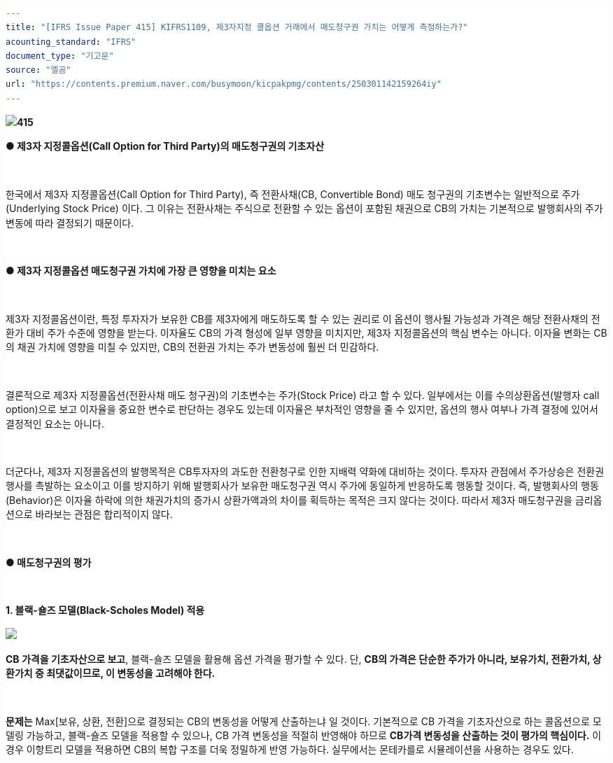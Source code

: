 ```yaml
---
title: "[IFRS Issue Paper 415] KIFRS1109, 제3자지정 콜옵션 거래에서 매도청구권 가치는 어떻게 측정하는가?"
acounting_standard: "IFRS"
document_type: "기고문"
source: "엘곰"
url: "https://contents.premium.naver.com/busymoon/kicpakpmg/contents/250301142159264iy"
---
```

![](https://n2.news.naver.com/l.gif?type=content)**415**

**● 제3자 지정콜옵션(Call Option for Third Party)의 매도청구권의 기초자산**

​

한국에서 제3자 지정콜옵션(Call Option for Third Party), 즉 전환사채(CB, Convertible Bond) 매도 청구권의 기초변수는 일반적으로 주가(Underlying Stock Price) 이다. 그 이유는 전환사채는 주식으로 전환할 수 있는 옵션이 포함된 채권으로 CB의 가치는 기본적으로 발행회사의 주가 변동에 따라 결정되기 때문이다.

​

**● 제3자 지정콜옵션 매도청구권 가치에 가장 큰 영향을 미치는 요소**

​

제3자 지정콜옵션이란, 특정 투자자가 보유한 CB를 제3자에게 매도하도록 할 수 있는 권리로 이 옵션이 행사될 가능성과 가격은 해당 전환사채의 전환가 대비 주가 수준에 영향을 받는다. 이자율도 CB의 가격 형성에 일부 영향을 미치지만, 제3자 지정콜옵션의 핵심 변수는 아니다. 이자율 변화는 CB의 채권 가치에 영향을 미칠 수 있지만, CB의 전환권 가치는 주가 변동성에 훨씬 더 민감하다.

​

결론적으로 제3자 지정콜옵션(전환사채 매도 청구권)의 기초변수는 주가(Stock Price) 라고 할 수 있다. 일부에서는 이를 수의상환옵션(발행자 call option)으로 보고 이자율을 중요한 변수로 판단하는 경우도 있는데 이자율은 부차적인 영향을 줄 수 있지만, 옵션의 행사 여부나 가격 결정에 있어서 결정적인 요소는 아니다.

​

더군다나, 제3자 지정콜옵션의 발행목적은 CB투자자의 과도한 전환청구로 인한 지배력 약화에 대비하는 것이다. 투자자 관점에서 주가상승은 전환권 행사를 촉발하는 요소이고 이를 방지하기 위해 발행회사가 보유한 매도청구권 역시 주가에 동일하게 반응하도록 행동할 것이다. 즉, 발행회사의 행동(Behavior)은 이자율 하락에 의한 채권가치의 증가시 상환가액과의 차이를 획득하는 목적은 크지 않다는 것이다. 따라서 제3자 매도청구권을 금리옵션으로 바라보는 관점은 합리적이지 않다.

​

**● 매도청구권의 평가**

**​**

**1\. 블랙-숄즈 모델(Black-Scholes Model) 적용**

![](https://scs-phinf.pstatic.net/MjAyNTAzMDFfMTI4/MDAxNzQwODAxOTc1MTkw.g2RtkgWMLqNoWqTXgBmtD5U_TnU2xXDaeTwaR5zxmmIg.4pIj4YQAwX21LxftjbBNgHvhTDinWRqKDq3H1ugGm8Ag.PNG/image.png?type=w800)

**CB 가격을 기초자산으로 보고**, 블랙-숄즈 모델을 활용해 옵션 가격을 평가할 수 있다. 단, **CB의 가격은 단순한 주가가 아니라, 보유가치, 전환가치, 상환가치 중 최댓값이므로, 이 변동성을 고려해야 한다.**

**​**

**문제는** Max\[보유, 상환, 전환\]으로 결정되는 CB의 변동성을 어떻게 산출하는냐 일 것이다. 기본적으로 CB 가격을 기초자산으로 하는 콜옵션으로 모델링 가능하고, 블랙-숄즈 모델을 적용할 수 있으나, CB 가격 변동성을 적절히 반영해야 하므로 **CB가격 변동성을 산출하는 것이 평가의 핵심이다.** 이 경우 이항트리 모델을 적용하면 CB의 복합 구조를 더욱 정밀하게 반영 가능하다. 실무에서는 몬테카를로 시뮬레이션을 사용하는 경우도 있다.
